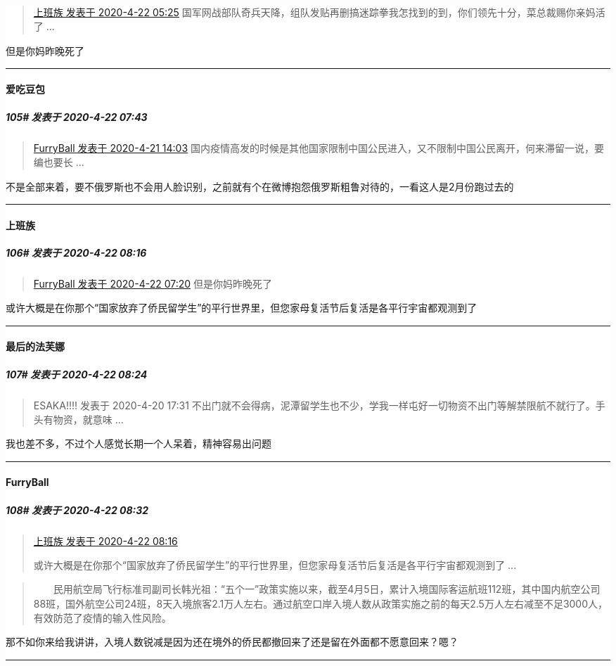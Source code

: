 
<blockquote><a href="httphttps://bbs.saraba1st.com/2b/forum.php?mod=redirect&amp;goto=findpost&amp;pid=47160412&amp;ptid=1925175" target="_blank">上班族 发表于 2020-4-22 05:25</a>
国军网战部队奇兵天降，组队发贴再删搞迷踪拳我怎找到的到，你们领先十分，菜总裁赐你亲妈活了 ...</blockquote>
但是你妈昨晚死了


-----

####  爱吃豆包  
##### 105#       发表于 2020-4-22 07:43


<blockquote><a href="httphttps://bbs.saraba1st.com/2b/forum.php?mod=redirect&amp;goto=findpost&amp;pid=47154101&amp;ptid=1925175" target="_blank">FurryBall 发表于 2020-4-21 14:03</a>
国内疫情高发的时候是其他国家限制中国公民进入，又不限制中国公民离开，何来滞留一说，要编也要长 ...</blockquote>
不是全部来着，要不俄罗斯也不会用人脸识别，之前就有个在微博抱怨俄罗斯粗鲁对待的，一看这人是2月份跑过去的


-----

####  上班族  
##### 106#       发表于 2020-4-22 08:16


<blockquote><a href="httphttps://bbs.saraba1st.com/2b/forum.php?mod=redirect&amp;goto=findpost&amp;pid=47160571&amp;ptid=1925175" target="_blank">FurryBall 发表于 2020-4-22 07:20</a>
但是你妈昨晚死了</blockquote>
或许大概是在你那个“国家放弃了侨民留学生”的平行世界里，但您家母复活节后复活是各平行宇宙都观测到了


-----

####  最后的法芙娜  
##### 107#       发表于 2020-4-22 08:24


<blockquote>ESAKA!!!! 发表于 2020-4-20 17:31
不出门就不会得病，泥潭留学生也不少，学我一样屯好一切物资不出门等解禁限航不就行了。手头有物资，就意味 ...</blockquote>
我也差不多，不过个人感觉长期一个人呆着，精神容易出问题


-----

####  FurryBall  
##### 108#       发表于 2020-4-22 08:32


<blockquote><a href="httphttps://bbs.saraba1st.com/2b/forum.php?mod=redirect&amp;goto=findpost&amp;pid=47160744&amp;ptid=1925175" target="_blank">上班族 发表于 2020-4-22 08:16</a>

或许大概是在你那个“国家放弃了侨民留学生”的平行世界里，但您家母复活节后复活是各平行宇宙都观测到了 ...</blockquote><blockquote>　　民用航空局飞行标准司副司长韩光祖：“五个一”政策实施以来，截至4月5日，累计入境国际客运航班112班，其中国内航空公司88班，国外航空公司24班，8天入境旅客2.1万人左右。通过航空口岸入境人数从政策实施之前的每天2.5万人左右减至不足3000人，有效防范了疫情的输入性风险。</blockquote>
那不如你来给我讲讲，入境人数锐减是因为还在境外的侨民都撤回来了还是留在外面都不愿意回来？嗯？


-----
